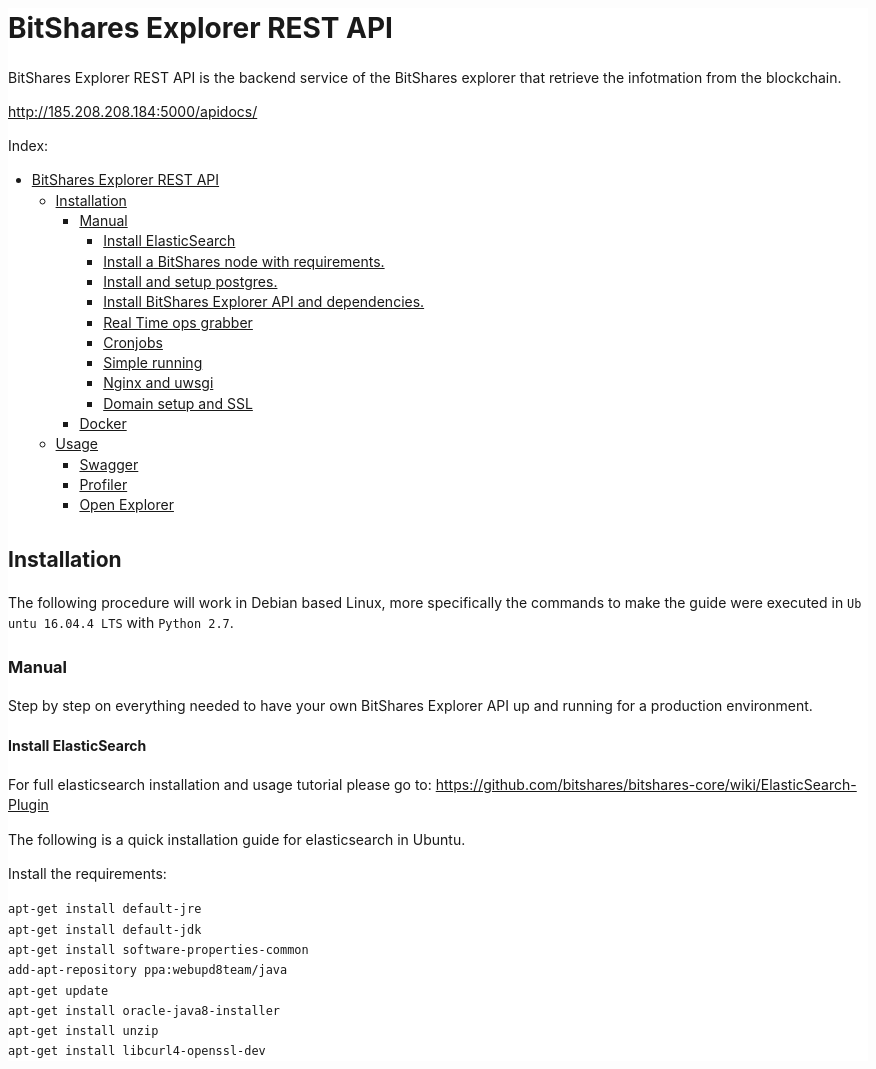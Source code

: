 # BitShares Explorer REST API

BitShares Explorer REST API is the backend service of the BitShares explorer that retrieve the infotmation from the blockchain.  

http://185.208.208.184:5000/apidocs/

Index:

- [BitShares Explorer REST API](#bitshares-explorer-rest-api)
    - [Installation](#installation)
        - [Manual](#manual)
            - [Install ElasticSearch](#install-elasticsearch)
            - [Install a BitShares node with requirements.](#install-a-bitshares-node-with-requirements)
            - [Install and setup postgres.](#install-and-setup-postgres)
            - [Install BitShares Explorer API and dependencies.](#install-bitshares-explorer-api-and-dependencies)
            - [Real Time ops grabber](#real-time-ops-grabber)
            - [Cronjobs](#cronjobs)
            - [Simple running](#simple-running)
            - [Nginx and uwsgi](#nginx-and-uwsgi)
            - [Domain setup and SSL](#domain-setup-and-ssl)
        - [Docker](#docker)
    - [Usage](#usage)
        - [Swagger](#swagger)
        - [Profiler](#profiler)
        - [Open Explorer](#open-explorer)

## Installation

The following procedure will work in Debian based Linux, more specifically the commands to make the guide were executed in `Ubuntu 16.04.4 LTS` with `Python 2.7`.

### Manual

Step by step on everything needed to have your own BitShares Explorer API up and running for a production environment.

#### Install ElasticSearch

For full elasticsearch installation and usage tutorial please go to: https://github.com/bitshares/bitshares-core/wiki/ElasticSearch-Plugin

The following is a  quick installation guide for elasticsearch in Ubuntu.

Install the requirements:

    apt-get install default-jre
    apt-get install default-jdk
    apt-get install software-properties-common
    add-apt-repository ppa:webupd8team/java
    apt-get update
    apt-get install oracle-java8-installer
    apt-get install unzip
    apt-get install libcurl4-openssl-dev
